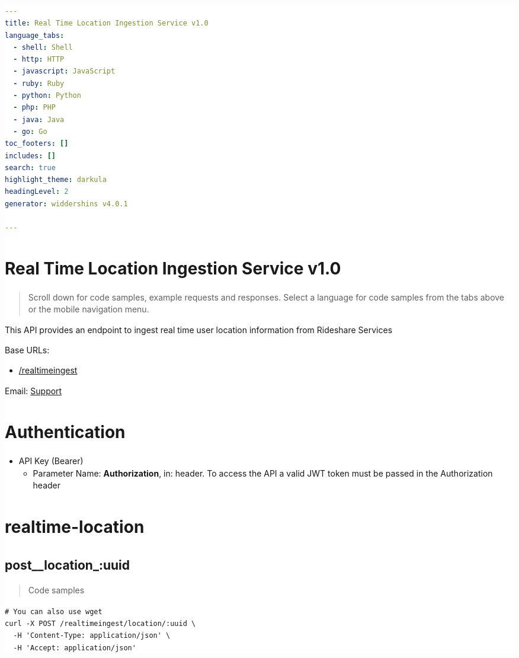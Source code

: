 ```yaml
---
title: Real Time Location Ingestion Service v1.0
language_tabs:
  - shell: Shell
  - http: HTTP
  - javascript: JavaScript
  - ruby: Ruby
  - python: Python
  - php: PHP
  - java: Java
  - go: Go
toc_footers: []
includes: []
search: true
highlight_theme: darkula
headingLevel: 2
generator: widdershins v4.0.1

---
```


<h1 id="real-time-location-ingestion-service">Real Time Location Ingestion Service v1.0</h1>

> Scroll down for code samples, example requests and responses. Select a language for code samples from the tabs above or the mobile navigation menu.

This API provides an endpoint to ingest real time user location information from Rideshare Services

Base URLs:

* <a href="/realtimeingest">/realtimeingest</a>

Email: <a href="mailto:DL_AE4E8B60807542848C5FE406400E04C2@sap.com">Support</a> 

# Authentication

* API Key (Bearer)
    - Parameter Name: **Authorization**, in: header. To access the API a valid JWT token must be passed in the Authorization header

<h1 id="real-time-location-ingestion-service-realtime-location">realtime-location</h1>

## post__location_:uuid

> Code samples

```shell
# You can also use wget
curl -X POST /realtimeingest/location/:uuid \
  -H 'Content-Type: application/json' \
  -H 'Accept: application/json'

```
